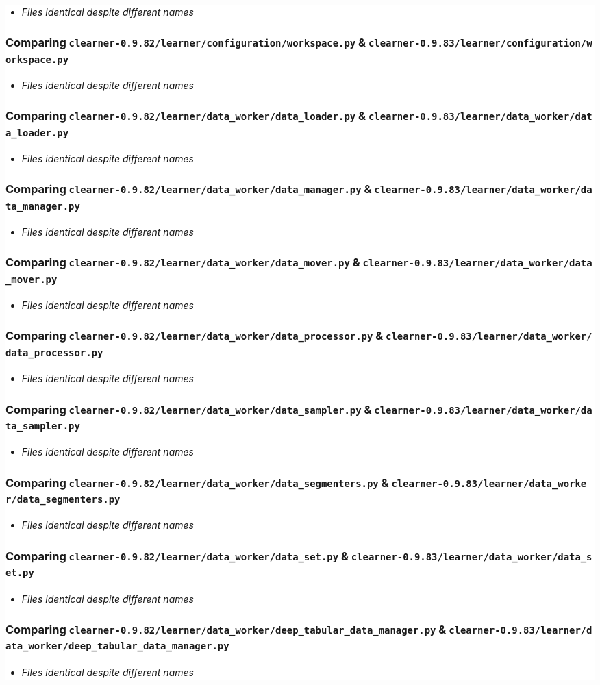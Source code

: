  * *Files identical despite different names*

### Comparing `clearner-0.9.82/learner/configuration/workspace.py` & `clearner-0.9.83/learner/configuration/workspace.py`

 * *Files identical despite different names*

### Comparing `clearner-0.9.82/learner/data_worker/data_loader.py` & `clearner-0.9.83/learner/data_worker/data_loader.py`

 * *Files identical despite different names*

### Comparing `clearner-0.9.82/learner/data_worker/data_manager.py` & `clearner-0.9.83/learner/data_worker/data_manager.py`

 * *Files identical despite different names*

### Comparing `clearner-0.9.82/learner/data_worker/data_mover.py` & `clearner-0.9.83/learner/data_worker/data_mover.py`

 * *Files identical despite different names*

### Comparing `clearner-0.9.82/learner/data_worker/data_processor.py` & `clearner-0.9.83/learner/data_worker/data_processor.py`

 * *Files identical despite different names*

### Comparing `clearner-0.9.82/learner/data_worker/data_sampler.py` & `clearner-0.9.83/learner/data_worker/data_sampler.py`

 * *Files identical despite different names*

### Comparing `clearner-0.9.82/learner/data_worker/data_segmenters.py` & `clearner-0.9.83/learner/data_worker/data_segmenters.py`

 * *Files identical despite different names*

### Comparing `clearner-0.9.82/learner/data_worker/data_set.py` & `clearner-0.9.83/learner/data_worker/data_set.py`

 * *Files identical despite different names*

### Comparing `clearner-0.9.82/learner/data_worker/deep_tabular_data_manager.py` & `clearner-0.9.83/learner/data_worker/deep_tabular_data_manager.py`

 * *Files identical despite different names*
